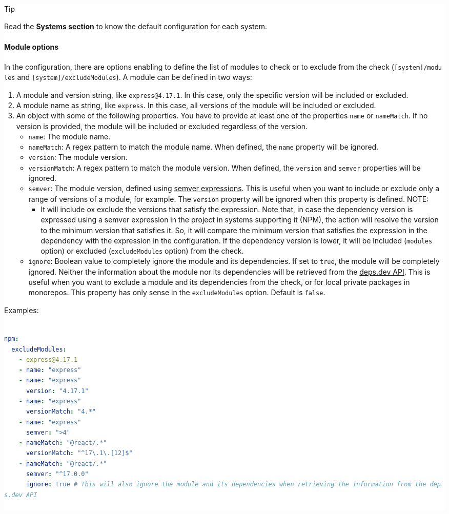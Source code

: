 > [!TIP]
> Read the __[Systems section](#systems)__ to know the default configuration for each system.

#### Module options

In the configuration, there are options enabling to define the list of modules to check or to exclude from the check (`[system]/modules` and `[system]/excludeModules`). A module can be defined in two ways:

1. A module and version string, like `express@4.17.1`. In this case, only the specific version will be included or excluded.
2. A module name as string, like `express`. In this case, all versions of the module will be included or excluded.
3. An object with some of the following properties. You have to provide at least one of the properties `name` or `nameMatch`. If no version is provided, the module will be included or excluded regardless of the version.
    * `name`: The module name.
    * `nameMatch`: A regex pattern to match the module name. When defined, the `name` property will be ignored.
    * `version`: The module version.
    * `versionMatch`: A regex pattern to match the module version. When defined, the `version` and `semver` properties will be ignored.
    * `semver`: The module version, defined using [semver expressions](https://semver.org/). This is useful when you want to include or exclude only a range of versions of a module, for example. The `version` property will be ignored when this property is defined. NOTE:
        * It will include ox exclude the versions that satisfy the expression. Note that, in case the dependency version is expressed using a semver expression in the project in systems supporting it (NPM), the action will resolve the version to the minimum version that satisfies it. So, it will compare the minimum version that satisfies the expression in the dependency with the expression in the configuration. If the dependency version is lower, it will be included (`modules` option) or excluded (`excludeModules` option) from the check.
    * `ignore`: Boolean value to completely ignore the module and its dependencies. If set to `true`, the module will be completely ignored. Neither the information about the module nor its dependencies will be retrieved from the [deps.dev API](https://deps.dev/). This is useful when you want to exclude a module and its dependencies from the check, or for local private packages in monorepos. This property has only sense in the `excludeModules` option. Default is `false`.

Examples:

```yaml

npm:
  excludeModules:
    - express@4.17.1
    - name: "express"
    - name: "express"
      version: "4.17.1"
    - name: "express"
      versionMatch: "4.*"
    - name: "express"
      semver: ">4"
    - nameMatch: "@react/.*"
      versionMatch: "^17\.1\.[12]$"
    - nameMatch: "@react/.*"
      semver: "^17.0.0"
      ignore: true # This will also ignore the module and its dependencies when retrieving the information from the deps.dev API
    
```

